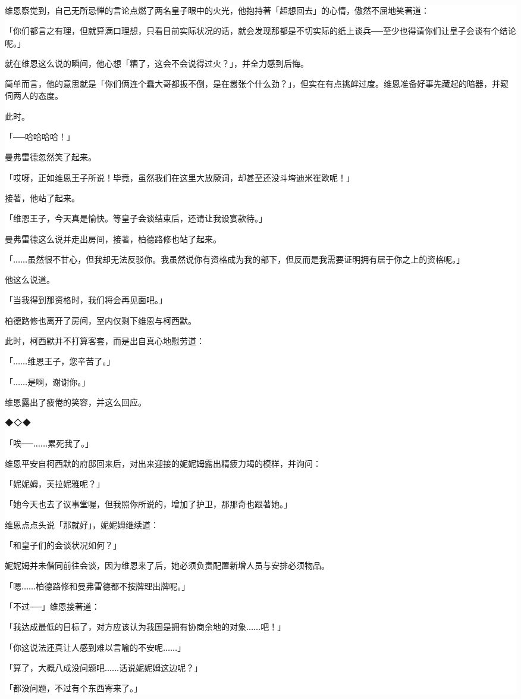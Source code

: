 维恩察觉到，自己无所忌惮的言论点燃了两名皇子眼中的火光，他抱持著「超想回去」的心情，傲然不屈地笑著道：

「你们都言之有理，但就算满口理想，只看目前实际状况的话，就会发现那都是不切实际的纸上谈兵──至少也得请你们让皇子会谈有个结论呢。」

就在维恩这么说的瞬间，他心想「糟了，这会不会说得过火？」，并全力感到后悔。

简单而言，他的意思就是「你们俩连个蠢大哥都扳不倒，是在嚣张个什么劲？」，但实在有点挑衅过度。维恩准备好事先藏起的暗器，并窥伺两人的态度。

此时。

「──哈哈哈哈！」

曼弗雷德忽然笑了起来。

「哎呀，正如维恩王子所说！毕竟，虽然我们在这里大放厥词，却甚至还没斗垮迪米崔欧呢！」

接著，他站了起来。

「维恩王子，今天真是愉快。等皇子会谈结束后，还请让我设宴款待。」

曼弗雷德这么说并走出房间，接著，柏德路修也站了起来。

「……虽然很不甘心，但我却无法反驳你。我虽然说你有资格成为我的部下，但反而是我需要证明拥有居于你之上的资格呢。」

他这么说道。

「当我得到那资格时，我们将会再见面吧。」

柏德路修也离开了房间，室内仅剩下维恩与柯西默。

此时，柯西默并不打算客套，而是出自真心地慰劳道：

「……维恩王子，您辛苦了。」

「……是啊，谢谢你。」

维恩露出了疲倦的笑容，并这么回应。

◆◇◆

「唉──……累死我了。」

维恩平安自柯西默的府邸回来后，对出来迎接的妮妮姆露出精疲力竭的模样，并询问：

「妮妮姆，芙拉妮雅呢？」

「她今天也去了议事堂喔，但我照你所说的，增加了护卫，那那奇也跟著她。」

维恩点点头说「那就好」，妮妮姆继续道：

「和皇子们的会谈状况如何？」

妮妮姆并未偕同前往会谈，因为维恩来了后，她必须负责配置新增人员与安排必须物品。

「嗯……柏德路修和曼弗雷德都不按牌理出牌呢。」

「不过──」维恩接著道：

「我达成最低的目标了，对方应该认为我国是拥有协商余地的对象……吧！」

「你这说法还真让人感到难以言喻的不安呢……」

「算了，大概八成没问题吧……话说妮妮姆这边呢？」

「都没问题，不过有个东西寄来了。」
